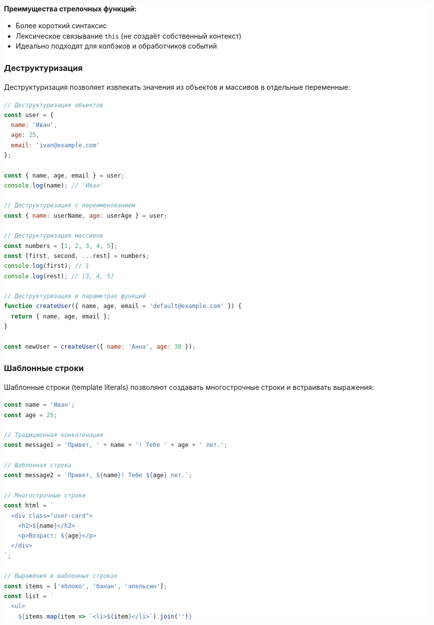 **Преимущества стрелочных функций:**
- Более короткий синтаксис
- Лексическое связывание `this` (не создаёт собственный контекст)
- Идеально подходят для колбэков и обработчиков событий

### Деструктуризация

Деструктуризация позволяет извлекать значения из объектов и массивов в отдельные переменные:

```javascript
// Деструктуризация объектов
const user = {
  name: 'Иван',
  age: 25,
  email: 'ivan@example.com'
};

const { name, age, email } = user;
console.log(name); // 'Иван'

// Деструктуризация с переименованием
const { name: userName, age: userAge } = user;

// Деструктуризация массивов
const numbers = [1, 2, 3, 4, 5];
const [first, second, ...rest] = numbers;
console.log(first); // 1
console.log(rest); // [3, 4, 5]

// Деструктуризация в параметрах функций
function createUser({ name, age, email = 'default@example.com' }) {
  return { name, age, email };
}

const newUser = createUser({ name: 'Анна', age: 30 });
```

### Шаблонные строки

Шаблонные строки (template literals) позволяют создавать многострочные строки и встраивать выражения:

```javascript
const name = 'Иван';
const age = 25;

// Традиционная конкатенация
const message1 = 'Привет, ' + name + '! Тебе ' + age + ' лет.';

// Шаблонная строка
const message2 = `Привет, ${name}! Тебе ${age} лет.`;

// Многострочные строки
const html = `
  <div class="user-card">
    <h2>${name}</h2>
    <p>Возраст: ${age}</p>
  </div>
`;

// Выражения в шаблонных строках
const items = ['яблоко', 'банан', 'апельсин'];
const list = `
  <ul>
    ${items.map(item => `<li>${item}</li>`).join('')}
```